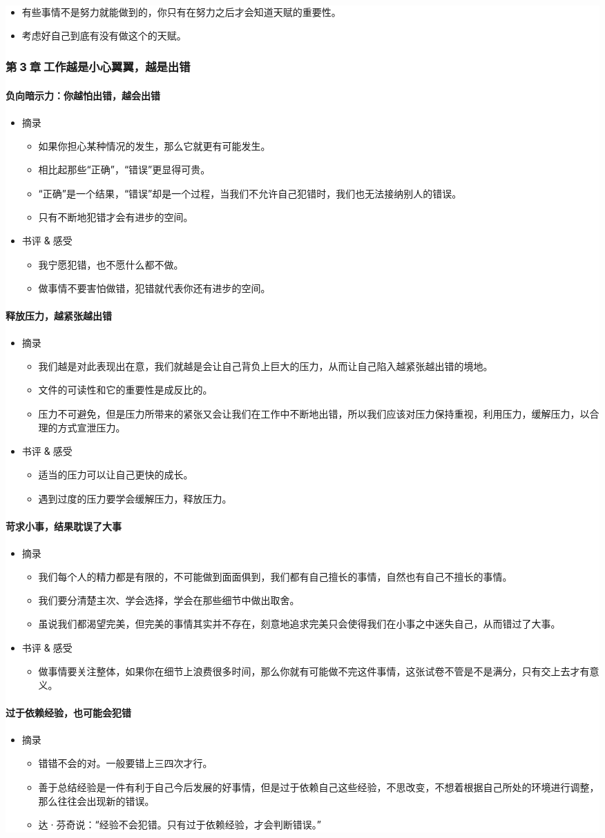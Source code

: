   - 有些事情不是努力就能做到的，你只有在努力之后才会知道天赋的重要性。

  - 考虑好自己到底有没有做这个的天赋。

### 第 3 章 工作越是小心翼翼，越是出错

#### 负向暗示力：你越怕出错，越会出错

- 摘录

  - 如果你担心某种情况的发生，那么它就更有可能发生。

  - 相比起那些“正确”，“错误”更显得可贵。

  - “正确”是一个结果，“错误”却是一个过程，当我们不允许自己犯错时，我们也无法接纳别人的错误。

  - 只有不断地犯错才会有进步的空间。

- 书评 & 感受

  - 我宁愿犯错，也不愿什么都不做。

  - 做事情不要害怕做错，犯错就代表你还有进步的空间。

#### 释放压力，越紧张越出错

- 摘录

  - 我们越是对此表现出在意，我们就越是会让自己背负上巨大的压力，从而让自己陷入越紧张越出错的境地。

  - 文件的可读性和它的重要性是成反比的。

  - 压力不可避免，但是压力所带来的紧张又会让我们在工作中不断地出错，所以我们应该对压力保持重视，利用压力，缓解压力，以合理的方式宣泄压力。

- 书评 & 感受

  - 适当的压力可以让自己更快的成长。

  - 遇到过度的压力要学会缓解压力，释放压力。

#### 苛求小事，结果耽误了大事

- 摘录

  - 我们每个人的精力都是有限的，不可能做到面面俱到，我们都有自己擅长的事情，自然也有自己不擅长的事情。

  - 我们要分清楚主次、学会选择，学会在那些细节中做出取舍。

  - 虽说我们都渴望完美，但完美的事情其实并不存在，刻意地追求完美只会使得我们在小事之中迷失自己，从而错过了大事。

- 书评 & 感受
  - 做事情要关注整体，如果你在细节上浪费很多时间，那么你就有可能做不完这件事情，这张试卷不管是不是满分，只有交上去才有意义。

#### 过于依赖经验，也可能会犯错

- 摘录

  - 错错不会的对。一般要错上三四次才行。

  - 善于总结经验是一件有利于自己今后发展的好事情，但是过于依赖自己这些经验，不思改变，不想着根据自己所处的环境进行调整，那么往往会出现新的错误。

  - 达 · 芬奇说：“经验不会犯错。只有过于依赖经验，才会判断错误。”
